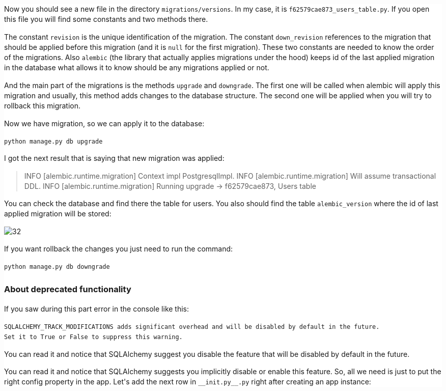 Now you should see a new file in the directory `migrations/versions`. 
In my case, it is `f62579cae873_users_table.py`. If you open this 
file you will find some constants and two methods there.

The constant `revision` is the unique identification of 
the migration. The constant `down_revision` references to the 
migration that should be applied before this migration (and it 
is `null` for the first migration). These two constants are needed 
to know the order of the migrations. Also `alembic` (the library 
that actually applies migrations under the hood) keeps id of the 
last applied migration in the database what allows it to know 
should be any migrations applied or not.

And the main part of the migrations is the methods `upgrade` 
and `downgrade`. The first one will be called when alembic will 
apply this migration and usually, this method adds changes to the 
database structure. The second one will be applied when you 
will try to rollback this migration.

Now we have migration, so we can apply it to the database:

```shell script
python manage.py db upgrade
```

I got the next result that is saying that new migration was applied:

> INFO  [alembic.runtime.migration] Context impl PostgresqlImpl.
> INFO  [alembic.runtime.migration] Will assume transactional DDL.
> INFO  [alembic.runtime.migration] Running upgrade  -> f62579cae873, Users table

You can check the database and find there the table for users. 
You also should find the table `alembic_version` where the id of 
last applied migration will be stored:

![32](https://oob-bucket-prod.s3.eu-central-1.amazonaws.com/1/6/Screenshot_2020-04-26_at_09.24.07.png)

If you want rollback the changes you just need to run the command:

```shell script
python manage.py db downgrade
```

### About deprecated functionality

If you saw during this part error in the console like this:

```shell script
SQLALCHEMY_TRACK_MODIFICATIONS adds significant overhead and will be disabled by default in the future.  
Set it to True or False to suppress this warning. 
```

You can read it and notice that SQLAlchemy suggest you disable the 
feature that will be disabled by default in the future.

You can read it and notice that SQLAlchemy suggests you 
implicitly disable or enable this feature. So, all we need is 
just to put the right config property in the app. Let's add 
the next row in `__init.py__.py` right after creating an app instance:
